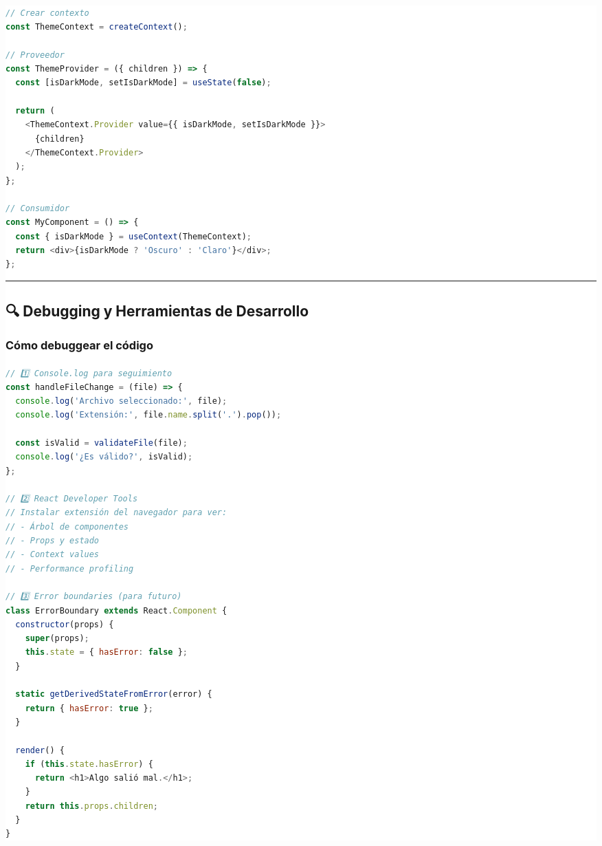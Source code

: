 ```javascript
// Crear contexto
const ThemeContext = createContext();

// Proveedor
const ThemeProvider = ({ children }) => {
  const [isDarkMode, setIsDarkMode] = useState(false);
  
  return (
    <ThemeContext.Provider value={{ isDarkMode, setIsDarkMode }}>
      {children}
    </ThemeContext.Provider>
  );
};

// Consumidor
const MyComponent = () => {
  const { isDarkMode } = useContext(ThemeContext);
  return <div>{isDarkMode ? 'Oscuro' : 'Claro'}</div>;
};
```

---

## 🔍 Debugging y Herramientas de Desarrollo

### **Cómo debuggear el código**

```javascript
// 1️⃣ Console.log para seguimiento
const handleFileChange = (file) => {
  console.log('Archivo seleccionado:', file);
  console.log('Extensión:', file.name.split('.').pop());
  
  const isValid = validateFile(file);
  console.log('¿Es válido?', isValid);
};

// 2️⃣ React Developer Tools
// Instalar extensión del navegador para ver:
// - Árbol de componentes
// - Props y estado
// - Context values
// - Performance profiling

// 3️⃣ Error boundaries (para futuro)
class ErrorBoundary extends React.Component {
  constructor(props) {
    super(props);
    this.state = { hasError: false };
  }

  static getDerivedStateFromError(error) {
    return { hasError: true };
  }

  render() {
    if (this.state.hasError) {
      return <h1>Algo salió mal.</h1>;
    }
    return this.props.children;
  }
}
```

